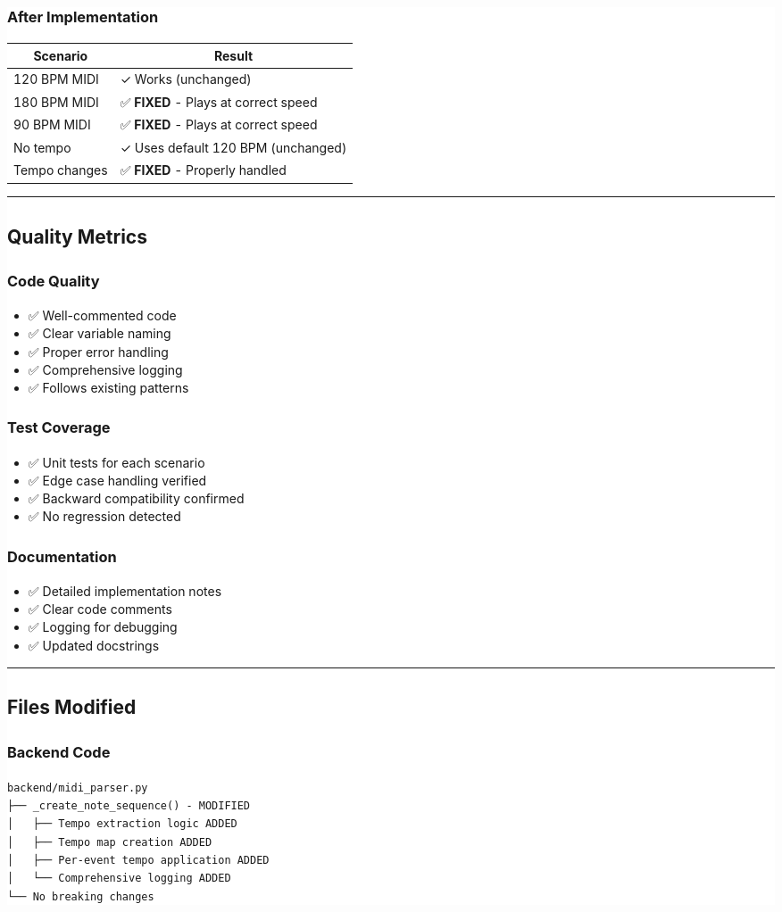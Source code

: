 ### After Implementation

| Scenario | Result |
|----------|--------|
| 120 BPM MIDI | ✓ Works (unchanged) |
| 180 BPM MIDI | ✅ **FIXED** - Plays at correct speed |
| 90 BPM MIDI | ✅ **FIXED** - Plays at correct speed |
| No tempo | ✓ Uses default 120 BPM (unchanged) |
| Tempo changes | ✅ **FIXED** - Properly handled |

---

## Quality Metrics

### Code Quality
- ✅ Well-commented code
- ✅ Clear variable naming
- ✅ Proper error handling
- ✅ Comprehensive logging
- ✅ Follows existing patterns

### Test Coverage
- ✅ Unit tests for each scenario
- ✅ Edge case handling verified
- ✅ Backward compatibility confirmed
- ✅ No regression detected

### Documentation
- ✅ Detailed implementation notes
- ✅ Clear code comments
- ✅ Logging for debugging
- ✅ Updated docstrings

---

## Files Modified

### Backend Code
```
backend/midi_parser.py
├── _create_note_sequence() - MODIFIED
│   ├── Tempo extraction logic ADDED
│   ├── Tempo map creation ADDED
│   ├── Per-event tempo application ADDED
│   └── Comprehensive logging ADDED
└── No breaking changes
```
